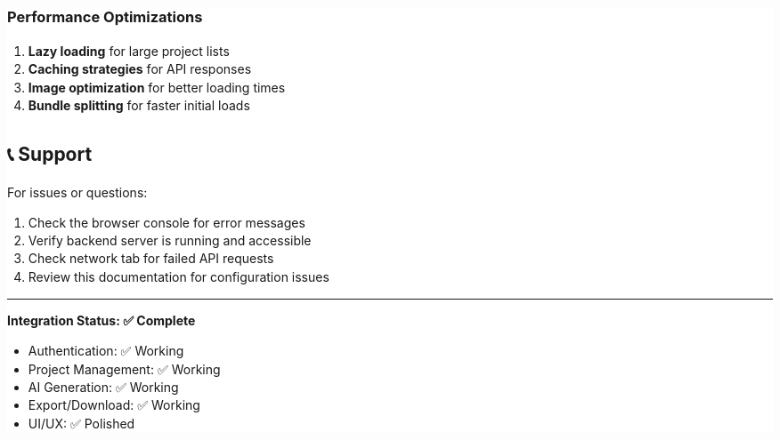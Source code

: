 ### Performance Optimizations
1. **Lazy loading** for large project lists
2. **Caching strategies** for API responses
3. **Image optimization** for better loading times
4. **Bundle splitting** for faster initial loads

## 📞 Support

For issues or questions:
1. Check the browser console for error messages
2. Verify backend server is running and accessible
3. Check network tab for failed API requests
4. Review this documentation for configuration issues

---

**Integration Status: ✅ Complete**
- Authentication: ✅ Working
- Project Management: ✅ Working  
- AI Generation: ✅ Working
- Export/Download: ✅ Working
- UI/UX: ✅ Polished
